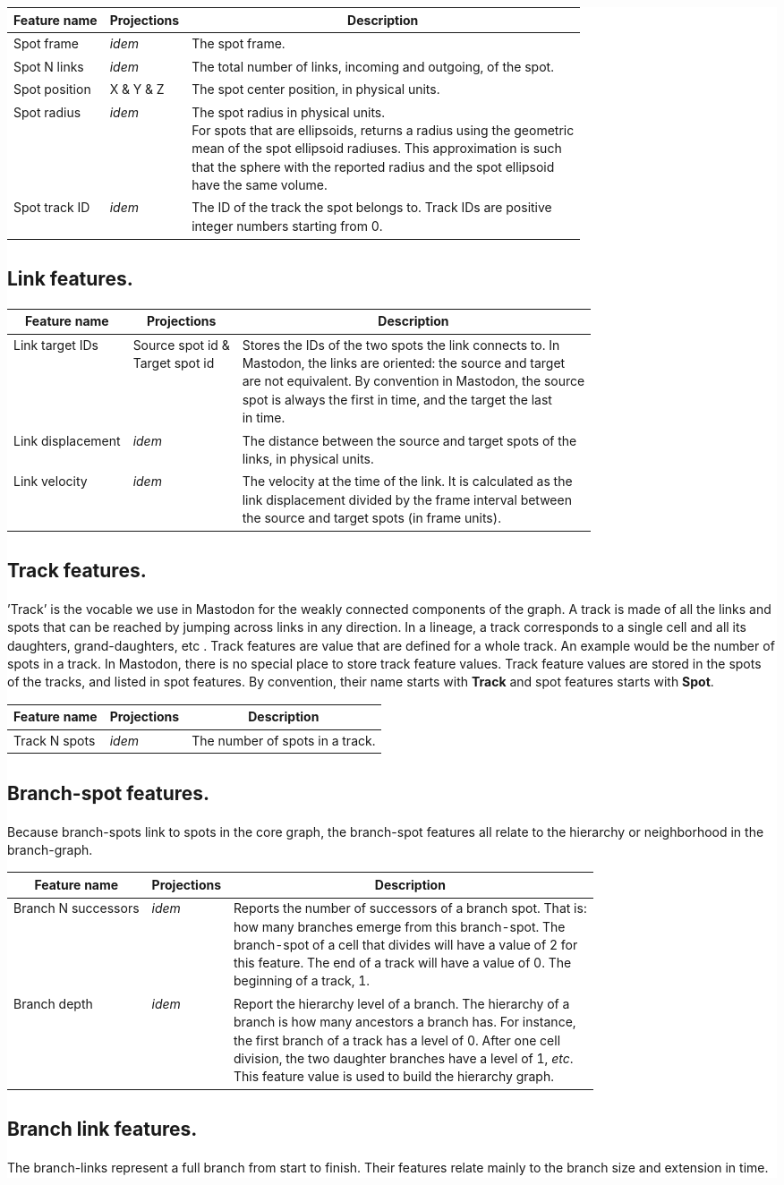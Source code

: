 | **Feature name** |  **Projections**  |  **Description** |
|----|---|---|
| Spot frame | _idem_ | The spot frame. |
| Spot N links | _idem_ | The total number of links, incoming and outgoing, of the spot. |
| Spot position | X & Y &  Z | The spot center position, in physical units. |
| Spot radius | _idem_ | The spot radius in physical units. <br>For spots that are ellipsoids, returns a radius using the geometric <br>mean of the spot ellipsoid radiuses. This approximation is such <br>that the sphere with the reported radius and the spot ellipsoid <br>have the same volume. |
| Spot track ID | _idem_ | The ID of the track the spot belongs to. Track IDs are positive <br>integer numbers starting from 0. |


## Link features.

| **Feature name** |  **Projections**  |  **Description** |
|----|---|---|
| Link target IDs | Source spot id & <br>Target spot id | Stores the IDs of the two spots the link connects to. In <br/>Mastodon, the links are oriented: the source and target <br/>are not equivalent. By convention in Mastodon, the source <br/>spot is always the first in time, and the target the last <br/>in time. |
| Link displacement | _idem_ | The distance between the source and target spots of the <br/>links, in physical units. |
| Link velocity | _idem_ | The velocity at the time of the link. It is calculated as the <br>link displacement divided by the frame interval between <br>the source and target spots (in frame units). |


## Track features.

’Track’ is the vocable we use in Mastodon for the weakly connected components of the graph. A track is made of all the links and spots that can be reached by jumping across links in any direction. In a lineage, a track corresponds to a single cell and all its daughters, grand-daughters, etc . Track features are value that are defined for a whole track. An example would be the number of spots in a track. In Mastodon, there is no special place to store track feature values. Track feature values are stored in the spots of the tracks, and listed in spot features. By convention, their name starts with **Track** and spot features starts with **Spot**.

| **Feature name** |  **Projections**  |  **Description** |
|----|---|---|
| Track N spots | _idem_ |  The number of spots in a track. |

## Branch-spot features.

Because branch-spots link to spots in the core graph, the branch-spot features all relate to the hierarchy or neighborhood in the branch-graph.

| **Feature name** |  **Projections**  |  **Description** |
|----|---|---|
| Branch N successors | _idem_ | Reports the number of successors of a branch spot. That is: <br/>how many branches emerge from this branch-spot. The <br/>branch-spot of a cell that divides will have a value of 2 for <br/>this feature. The end of a track will have a value of 0. The <br/>beginning of a track, 1. |
| Branch depth | _idem_ |  Report the hierarchy level of a branch. The hierarchy of a <br/>branch is how many ancestors a branch has. For instance, <br/>the first branch of a track has a level of 0. After one cell <br/>division, the two daughter branches have a level of 1, _etc_. <br/>This feature value is used to build the hierarchy graph.  |

## Branch link features.

The branch-links represent a full branch from start to finish. 
Their features relate mainly to the branch size and extension in time.
